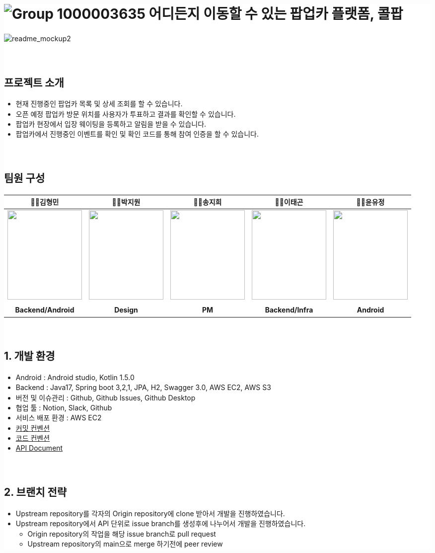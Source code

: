 # <img width="30" alt="Group 1000003635" src="https://github.com/softeerbootcamp-3nd/softee5-tenten-BE/assets/102223636/6619b13d-0e84-423e-8bde-65d4f7e80147"> 어디든지 이동할 수 있는 팝업카 플랫폼, 콜팝

![readme_mockup2](https://github.com/softeerbootcamp-3nd/softee5-tenten-BE/assets/102223636/6c56c406-fe41-4c81-b5d1-019457ca1574)


<br>

## 프로젝트 소개

- 현재 진행중인 팝업카 목록 및 상세 조회를 할 수 있습니다.
- 오픈 예정 팝업카 방문 위치를 사용자가 투표하고 결과를 확인할 수 있습니다.
- 팝업카 현장에서 입장 웨이팅을 등록하고 알림을 받을 수 있습니다.
- 팝업카에서 진행중인 이벤트를 확인 및 확인 코드를 통해 참여 인증을 할 수 있습니다.

<br>

## 팀원 구성

<div align="center">

|**👨‍💻김형민**|**🧑‍🎤박지원**|**👩‍💼송지희**|**👨‍💻이태곤**|**👩‍💻윤유정**|
|:------------------------------------------------------------------------------------------------------------------------------------:|:-------------------------------------------------------------------------------------------------------------------------------------------:|:---------------------------------------------------------------------------------------------------------------------------------------:|:----------------------------------------------------------------------------------------------------------------------------------------:|:------------------------------------------------------------------------------------------------------------------------------------:|
|<img src="https://github.com/taegon98/softee5-tenten-BE/assets/102223636/b19791cf-59d4-4d89-beba-6cea0096b05c" height=180 width=150> <br/> |<img src="https://github.com/taegon98/softee5-tenten-BE/assets/102223636/97fda033-59dd-4c91-8425-718e5116c692" height=180 width=150> <br/>| <img src="https://github.com/taegon98/softee5-tenten-BE/assets/102223636/2839b2ed-bd63-4be0-a88c-90ef00e31fd1" height=180 width=150> <br/>| <img src="https://github.com/taegon98/softee5-tenten-BE/assets/102223636/85749d8a-b427-47e3-82a0-ed8ec2b9777b" height=180 width=150> <br/> |<img src="https://github.com/taegon98/softee5-tenten-BE/assets/102223636/6d1c399e-17e0-4051-83e5-117dd212d4cc" height=180 width=150> <br/> |
|**Backend/Android**|**Design**|**PM**|**Backend/Infra**|**Android**|
</div>

<br>

## 1. 개발 환경

- Android : Android studio, Kotlin 1.5.0
- Backend : Java17, Spring boot 3,2,1, JPA, H2, Swagger 3.0, AWS EC2, AWS S3
- 버전 및 이슈관리 : Github, Github Issues, Github Desktop
- 협업 툴 : Notion, Slack, Github
- 서비스 배포 환경 : AWS EC2
- [커밋 컨벤션](https://github.com/softeerbootcamp-3nd/softee5-tenten-BE/wiki/Git-commit-convention)
- [코드 컨벤션](https://github.com/softeerbootcamp-3nd/softee5-tenten-BE/wiki/Git-code-convention)
- [API Document](https://github.com/softeerbootcamp-3nd/softee5-tenten-BE/wiki/API-document)

<br>

## 2. 브랜치 전략

- Upstream repository를 각자의 Origin repository에 clone 받아서 개발을 진행하였습니다.
- Upstream repository에서 API 단위로 issue branch를 생성후에 나누어서 개발을 진행하였습니다.
  - Origin repository의 작업을 해당 issue branch로 pull request
  - Upstream repository의 main으로 merge 하기전에 peer review
